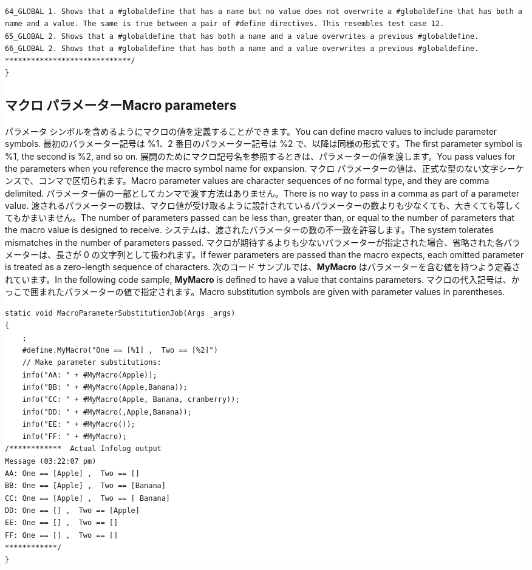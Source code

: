 ```xpp
64_GLOBAL 1. Shows that a #globaldefine that has a name but no value does not overwrite a #globaldefine that has both a name and a value. The same is true between a pair of #define directives. This resembles test case 12.
65_GLOBAL 2. Shows that a #globaldefine that has both a name and a value overwrites a previous #globaldefine.
66_GLOBAL 2. Shows that a #globaldefine that has both a name and a value overwrites a previous #globaldefine.
*****************************/
}
```

## <a name="macro-parameters"></a><span data-ttu-id="829f4-225">マクロ パラメーター</span><span class="sxs-lookup"><span data-stu-id="829f4-225">Macro parameters</span></span>
<span data-ttu-id="829f4-226">パラメータ シンボルを含めるようにマクロの値を定義することができます。</span><span class="sxs-lookup"><span data-stu-id="829f4-226">You can define macro values to include parameter symbols.</span></span> <span data-ttu-id="829f4-227">最初のパラメーター記号は %1、2 番目のパラメーター記号は %2 で、以降は同様の形式です。</span><span class="sxs-lookup"><span data-stu-id="829f4-227">The first parameter symbol is %1, the second is %2, and so on.</span></span> <span data-ttu-id="829f4-228">展開のためにマクロ記号名を参照するときは、パラメーターの値を渡します。</span><span class="sxs-lookup"><span data-stu-id="829f4-228">You pass values for the parameters when you reference the macro symbol name for expansion.</span></span> <span data-ttu-id="829f4-229">マクロ パラメーターの値は、正式な型のない文字シーケンスで、コンマで区切られます。</span><span class="sxs-lookup"><span data-stu-id="829f4-229">Macro parameter values are character sequences of no formal type, and they are comma delimited.</span></span> <span data-ttu-id="829f4-230">パラメーター値の一部としてカンマで渡す方法はありません。</span><span class="sxs-lookup"><span data-stu-id="829f4-230">There is no way to pass in a comma as part of a parameter value.</span></span> <span data-ttu-id="829f4-231">渡されるパラメーターの数は、マクロ値が受け取るように設計されているパラメーターの数よりも少なくても、大きくても等しくてもかまいません。</span><span class="sxs-lookup"><span data-stu-id="829f4-231">The number of parameters passed can be less than, greater than, or equal to the number of parameters that the macro value is designed to receive.</span></span> <span data-ttu-id="829f4-232">システムは、渡されたパラメーターの数の不一致を許容します。</span><span class="sxs-lookup"><span data-stu-id="829f4-232">The system tolerates mismatches in the number of parameters passed.</span></span> <span data-ttu-id="829f4-233">マクロが期待するよりも少ないパラメーターが指定された場合、省略された各パラメーターは、長さが 0 の文字列として扱われます。</span><span class="sxs-lookup"><span data-stu-id="829f4-233">If fewer parameters are passed than the macro expects, each omitted parameter is treated as a zero-length sequence of characters.</span></span> <span data-ttu-id="829f4-234">次のコード サンプルでは、**MyMacro** はパラメーターを含む値を持つよう定義されています。</span><span class="sxs-lookup"><span data-stu-id="829f4-234">In the following code sample, **MyMacro** is defined to have a value that contains parameters.</span></span> <span data-ttu-id="829f4-235">マクロの代入記号は、かっこで囲まれたパラメーターの値で指定されます。</span><span class="sxs-lookup"><span data-stu-id="829f4-235">Macro substitution symbols are given with parameter values in parentheses.</span></span>

```xpp
static void MacroParameterSubstitutionJob(Args _args)
{
    ;
    #define.MyMacro("One == [%1] ,  Two == [%2]")
    // Make parameter substitutions:
    info("AA: " + #MyMacro(Apple));
    info("BB: " + #MyMacro(Apple,Banana));
    info("CC: " + #MyMacro(Apple, Banana, cranberry));
    info("DD: " + #MyMacro(,Apple,Banana));
    info("EE: " + #MyMacro());
    info("FF: " + #MyMacro);
/************  Actual Infolog output
Message (03:22:07 pm)
AA: One == [Apple] ,  Two == []
BB: One == [Apple] ,  Two == [Banana]
CC: One == [Apple] ,  Two == [ Banana]
DD: One == [] ,  Two == [Apple]
EE: One == [] ,  Two == []
FF: One == [] ,  Two == []
************/
}
```
